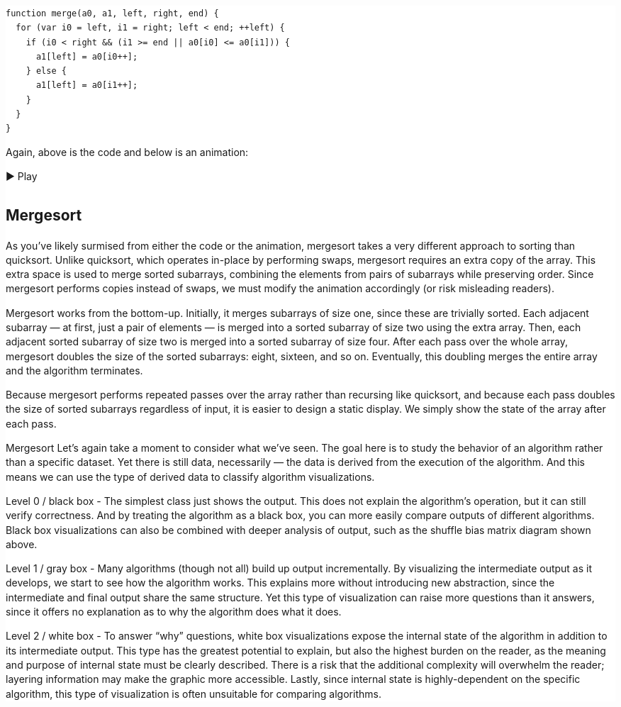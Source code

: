    function merge(a0, a1, left, right, end) {
      for (var i0 = left, i1 = right; left < end; ++left) {
        if (i0 < right && (i1 >= end || a0[i0] <= a0[i1])) {
          a1[left] = a0[i0++];
        } else {
          a1[left] = a0[i1++];
        }
      }
    }
    
Again, above is the code and below is an animation:

▶ Play

## Mergesort

As you’ve likely surmised from either the code or the animation, mergesort takes a very different approach to sorting than quicksort. Unlike quicksort, which operates in-place by performing swaps, mergesort requires an extra copy of the array. This extra space is used to merge sorted subarrays, combining the elements from pairs of subarrays while preserving order. Since mergesort performs copies instead of swaps, we must modify the animation accordingly (or risk misleading readers).

Mergesort works from the bottom-up. Initially, it merges subarrays of size one, since these are trivially sorted. Each adjacent subarray — at first, just a pair of elements — is merged into a sorted subarray of size two using the extra array. Then, each adjacent sorted subarray of size two is merged into a sorted subarray of size four. After each pass over the whole array, mergesort doubles the size of the sorted subarrays: eight, sixteen, and so on. Eventually, this doubling merges the entire array and the algorithm terminates.

Because mergesort performs repeated passes over the array rather than recursing like quicksort, and because each pass doubles the size of sorted subarrays regardless of input, it is easier to design a static display. We simply show the state of the array after each pass.

Mergesort
Let’s again take a moment to consider what we’ve seen. The goal here is to study the behavior of an algorithm rather than a specific dataset. Yet there is still data, necessarily — the data is derived from the execution of the algorithm. And this means we can use the type of derived data to classify algorithm visualizations.

Level 0 / black box - The simplest class just shows the output. This does not explain the algorithm’s operation, but it can still verify correctness. And by treating the algorithm as a black box, you can more easily compare outputs of different algorithms. Black box visualizations can also be combined with deeper analysis of output, such as the shuffle bias matrix diagram shown above.

Level 1 / gray box - Many algorithms (though not all) build up output incrementally. By visualizing the intermediate output as it develops, we start to see how the algorithm works. This explains more without introducing new abstraction, since the intermediate and final output share the same structure. Yet this type of visualization can raise more questions than it answers, since it offers no explanation as to why the algorithm does what it does.

Level 2 / white box - To answer “why” questions, white box visualizations expose the internal state of the algorithm in addition to its intermediate output. This type has the greatest potential to explain, but also the highest burden on the reader, as the meaning and purpose of internal state must be clearly described. There is a risk that the additional complexity will overwhelm the reader; layering information may make the graphic more accessible. Lastly, since internal state is highly-dependent on the specific algorithm, this type of visualization is often unsuitable for comparing algorithms.
